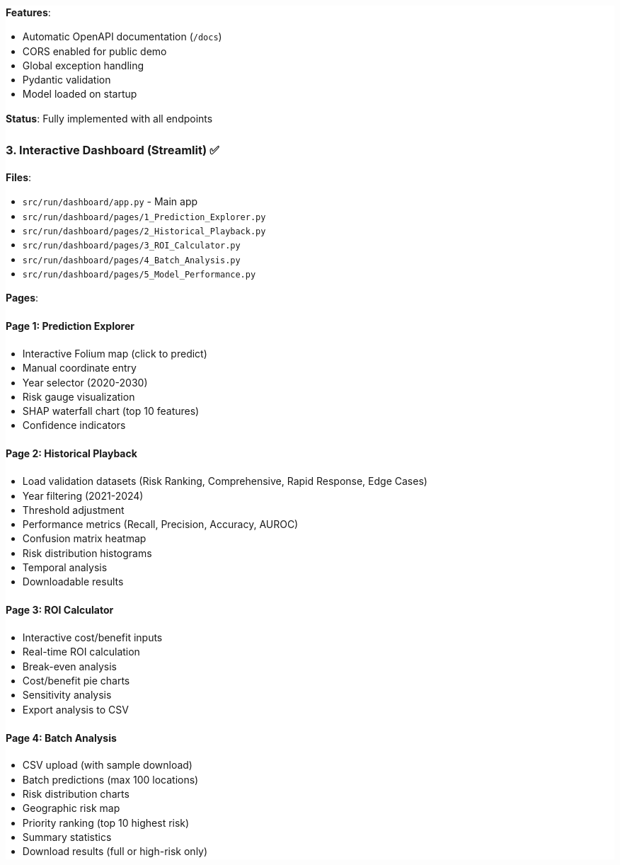 **Features**:
- Automatic OpenAPI documentation (`/docs`)
- CORS enabled for public demo
- Global exception handling
- Pydantic validation
- Model loaded on startup

**Status**: Fully implemented with all endpoints

### 3. Interactive Dashboard (Streamlit) ✅

**Files**:
- `src/run/dashboard/app.py` - Main app
- `src/run/dashboard/pages/1_Prediction_Explorer.py`
- `src/run/dashboard/pages/2_Historical_Playback.py`
- `src/run/dashboard/pages/3_ROI_Calculator.py`
- `src/run/dashboard/pages/4_Batch_Analysis.py`
- `src/run/dashboard/pages/5_Model_Performance.py`

**Pages**:

#### Page 1: Prediction Explorer
- Interactive Folium map (click to predict)
- Manual coordinate entry
- Year selector (2020-2030)
- Risk gauge visualization
- SHAP waterfall chart (top 10 features)
- Confidence indicators

#### Page 2: Historical Playback
- Load validation datasets (Risk Ranking, Comprehensive, Rapid Response, Edge Cases)
- Year filtering (2021-2024)
- Threshold adjustment
- Performance metrics (Recall, Precision, Accuracy, AUROC)
- Confusion matrix heatmap
- Risk distribution histograms
- Temporal analysis
- Downloadable results

#### Page 3: ROI Calculator
- Interactive cost/benefit inputs
- Real-time ROI calculation
- Break-even analysis
- Cost/benefit pie charts
- Sensitivity analysis
- Export analysis to CSV

#### Page 4: Batch Analysis
- CSV upload (with sample download)
- Batch predictions (max 100 locations)
- Risk distribution charts
- Geographic risk map
- Priority ranking (top 10 highest risk)
- Summary statistics
- Download results (full or high-risk only)
